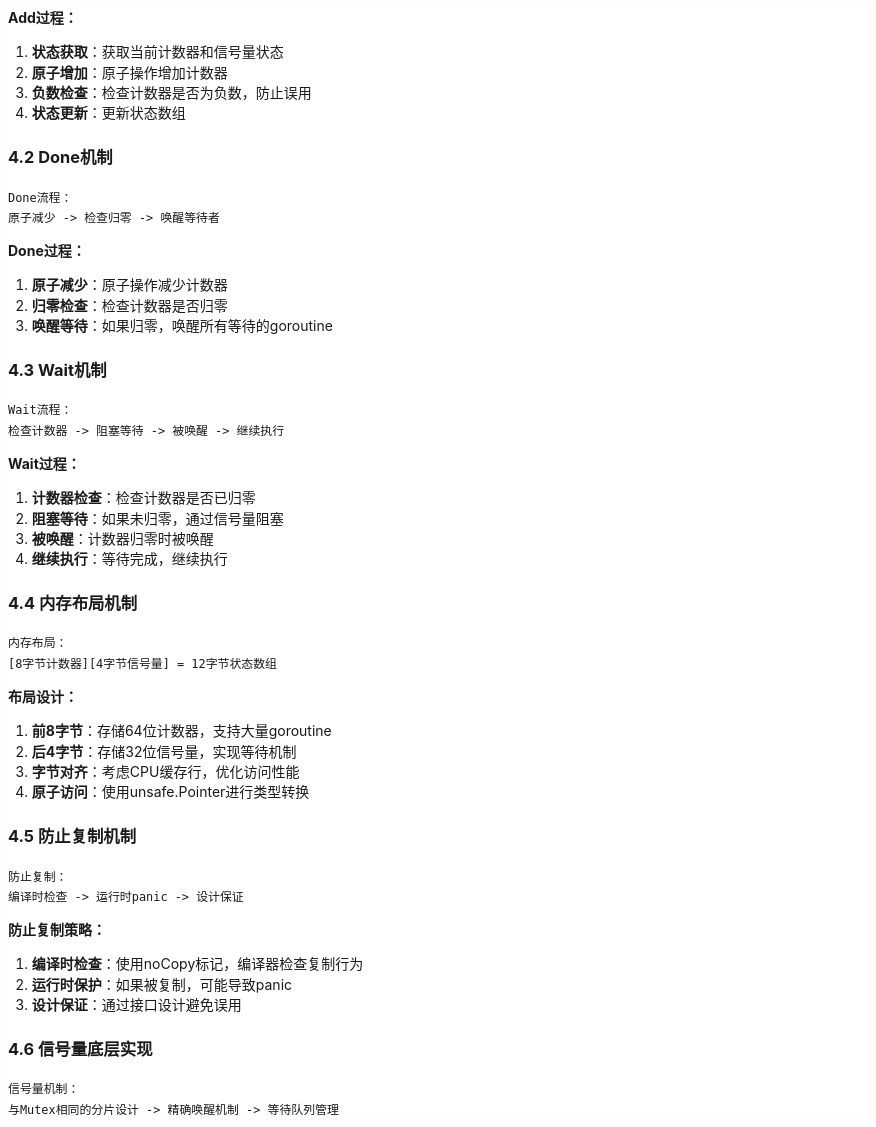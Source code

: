 **Add过程：**
1. **状态获取**：获取当前计数器和信号量状态
2. **原子增加**：原子操作增加计数器
3. **负数检查**：检查计数器是否为负数，防止误用
4. **状态更新**：更新状态数组

### 4.2 Done机制
```
Done流程：
原子减少 -> 检查归零 -> 唤醒等待者
```

**Done过程：**
1. **原子减少**：原子操作减少计数器
2. **归零检查**：检查计数器是否归零
3. **唤醒等待**：如果归零，唤醒所有等待的goroutine

### 4.3 Wait机制
```
Wait流程：
检查计数器 -> 阻塞等待 -> 被唤醒 -> 继续执行
```

**Wait过程：**
1. **计数器检查**：检查计数器是否已归零
2. **阻塞等待**：如果未归零，通过信号量阻塞
3. **被唤醒**：计数器归零时被唤醒
4. **继续执行**：等待完成，继续执行

### 4.4 内存布局机制
```
内存布局：
[8字节计数器][4字节信号量] = 12字节状态数组
```

**布局设计：**
1. **前8字节**：存储64位计数器，支持大量goroutine
2. **后4字节**：存储32位信号量，实现等待机制
3. **字节对齐**：考虑CPU缓存行，优化访问性能
4. **原子访问**：使用unsafe.Pointer进行类型转换

### 4.5 防止复制机制
```
防止复制：
编译时检查 -> 运行时panic -> 设计保证
```

**防止复制策略：**
1. **编译时检查**：使用noCopy标记，编译器检查复制行为
2. **运行时保护**：如果被复制，可能导致panic
3. **设计保证**：通过接口设计避免误用

### 4.6 信号量底层实现
```
信号量机制：
与Mutex相同的分片设计 -> 精确唤醒机制 -> 等待队列管理
```
